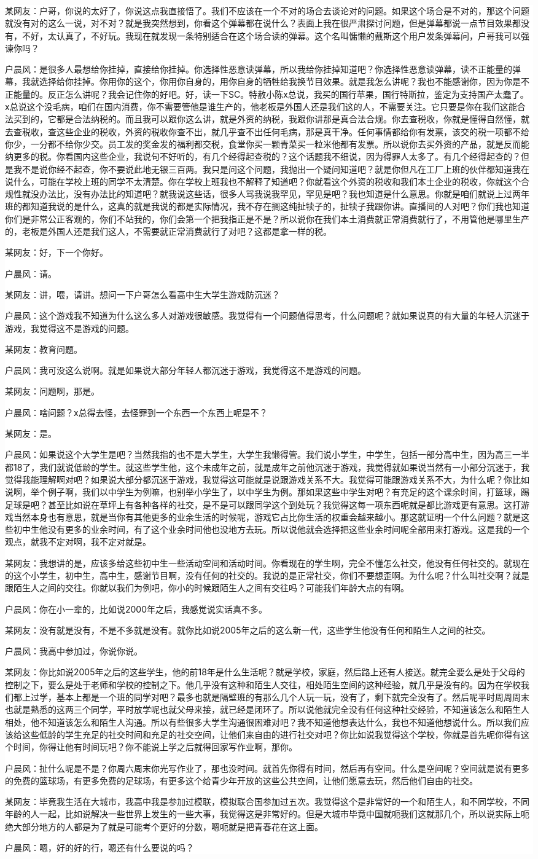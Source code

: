某网友：户哥，你说的太好了，你说这点我直接悟了。我们不应该在一个不对的场合去谈论对的问题。如果这个场合是不对的，那这个问题就没有对的这么一说，对不对？就是我突然想到，你看这个弹幕都在说什么？表面上我在很严肃探讨问题，但是弹幕都说一点节目效果都没有，不好，太认真了，不好玩。我现在就发现一条特别适合在这个场合读的弹幕。这个名叫慵懒的戴斯这个用户发条弹幕问，户哥我可以强谏你吗？

户晨风：是很多人最想给你挂掉，直接给你挂掉。你选择性恶意读弹幕，所以我给你挂掉知道吧？你选择性恶意读弹幕，读不正能量的弹幕，我就选择给你挂掉。你用你的这个，你用你自身的，用你自身的牺牲给我换节目效果。就是我怎么讲呢？我也不能感谢你，因为你是不正能量的。反正怎么讲呢？我会记住你的好吧。好，读一下SC。特赦小陈x总说，我买的国行苹果，国行特斯拉，鉴定为支持国产太蠢了。x总说这个没毛病，咱们在国内消费，你不需要管他是谁生产的，他老板是外国人还是我们这的人，不需要关注。它只要是你在我们这能合法买到的，它都是合法纳税的。而且我可以跟你这么讲，就是外资的纳税，我跟你讲那是真合法合规。你去查税收，你就是懂得自然懂，就去查税收，查这些企业的税收，外资的税收你查不出，就几乎查不出任何毛病，那是真干净。任何事情都给你有发票，该交的税一项都不给你少，一分都不给你少交。员工发的奖金发的福利都交税，食堂你买一颗青菜买一粒米他都有发票。所以说你去买外资的产品，就是反而能纳更多的税。你看国内这些企业，我说句不好听的，有几个经得起查税的？这个话题我不细说，因为得罪人太多了。有几个经得起查的？但是我不是说你经不起查，你不要说此地无银三百两。我只是问这个问题，我抛出一个疑问知道吧？就是你但凡在工厂上班的伙伴都知道我在说什么，可能在学校上班的同学不太清楚。你在学校上班我也不解释了知道吧？你就看这个外资的税收和我们本土企业的税收，你就这个合规性就没办法比，没有办法比的知道吧？就我说这些话，很多人骂我说我罕见，罕见是吧？我也知道是什么意思。你就是咱们就说上过两年班的都知道我说的是什么，这真的就是我说的都是实际情况，我不存在搁这纯扯犊子的，扯犊子我跟你讲。直播间的人对吧？你们我也知道你们是非常公正客观的，你们不站我的，你们会第一个把我指正是不是？所以说你在我们本土消费就正常消费就行了，不用管他是哪里生产的，老板是外国人还是我们这人，不需要就正常消费就行了对吧？这都是拿一样的税。

某网友：好，下一个你好。

户晨风：请。

某网友：讲，喂，请讲。想问一下户哥怎么看高中生大学生游戏防沉迷？

户晨风：这个游戏我不知道为什么这么多人对游戏很敏感。我觉得有一个问题值得思考，什么问题呢？就如果说真的有大量的年轻人沉迷于游戏，我觉得这不是游戏的问题。

某网友：教育问题。

户晨风：我可没这么说啊。就是如果说大部分年轻人都沉迷于游戏，我觉得这不是游戏的问题。

某网友：问题啊，那是。

户晨风：啥问题？x总得去怪，去怪罪到一个东西一个东西上呢是不？

某网友：是。

户晨风：如果说这个大学生是吧？当然我指的也不是大学生，大学生我懒得管。我们说小学生，中学生，包括一部分高中生，因为高三一半都18了，我们就说低龄的学生。就这些学生他，这个未成年之前，就是成年之前他沉迷于游戏，我觉得就如果说当然有一小部分沉迷于，我觉得我能理解啊对吧？如果说大部分都沉迷于游戏，我觉得这可能就是说跟游戏关系不大。我觉得可能跟游戏关系不大，为什么呢？你比如说啊，举个例子啊，我们以中学生为例嘛，也别举小学生了，以中学生为例。那如果这些中学生对吧？有充足的这个课余时间，打篮球，踢足球是吧？甚至比如说在草坪上有各种各样的社交，是不是可以跟同学这个到处玩？我觉得这每一项东西呢就是都比游戏更有意思。这打游戏当然本身也有意思，就是当你有其他更多的业余生活的时候呢，游戏它占比你生活的权重会越来越小。那这就证明一个什么问题？就是这些初中生他没有更多的业余时间，有了这个业余时间他也没地方去玩。所以说他就会选择把这些业余时间呢全部用来打游戏。这是我的一个观点，就我不定对啊，我不定对就是。

某网友：我想讲的是，应该多给这些初中生一些活动空间和活动时间。你看现在的学生啊，完全不懂怎么社交，他没有任何社交的。就现在的这个小学生，初中生，高中生，感谢节目啊，没有任何的社交的。我说的是正常社交，你们不要想歪啊。为什么呢？什么叫社交啊？就是跟陌生人之间的交往。你就以我们为例吧，你小的时候跟陌生人之间有交往吗？可能我们年龄大点的有啊。

户晨风：你在小一辈的，比如说2000年之后，我感觉说实话真不多。

某网友：没有就是没有，不是不多就是没有。就你比如说2005年之后的这么新一代，这些学生他没有任何和陌生人之间的社交。

户晨风：我高中参加过，你说你说。

某网友：你比如说2005年之后的这些学生，他的前18年是什么生活呢？就是学校，家庭，然后路上还有人接送。就完全要么是处于父母的控制之下，要么是处于老师和学校的控制之下。他几乎没有这种和陌生人交往，相处陌生空间的这种经验，就几乎是没有的。因为在学校我们都上过学，基本上都是一个班的同学对吧？最多也就是隔壁班的有那么几个人玩一玩，没有了，剩下就完全没有了。然后呢平时周周周末也就是熟悉的这两三个同学，平时放学呢也就父母来接，就已经是闭环了。所以说他就完全没有任何这种社交经验，不知道该怎么和陌生人相处，他不知道该怎么和陌生人沟通。所以有些很多大学生沟通很困难对吧？我不知道他想表达什么，我也不知道他想说什么。所以我们应该给这些低龄的学生充足的社交时间和充足的社交空间，让他们来自由的进行社交对吧？你比如说我觉得这个学校，你就是首先呢你得有这个时间，你得让他有时间玩吧？你不能说上学之后就得回家写作业啊，那你。

户晨风：扯什么呢是不是？你周六周末你光写作业了，那也没时间。就首先你得有时间，然后再有空间。什么是空间呢？空间就是说有更多的免费的篮球场，有更多免费的足球场，有更多这个给青少年开放的这些公共空间，让他们愿意去玩，然后他们自由的社交。

某网友：毕竟我生活在大城市，我高中我是参加过模联，模拟联合国参加过五次。我觉得这个是非常好的一个和陌生人，和不同学校，不同年龄的人一起，比如说解决一些世界上发生的一些大事，我觉得这是非常好的。但是大城市毕竟中国就呃我们这就那几个，所以说实际上呃绝大部分地方的人都是为了就是可能考个更好的分数，嗯呃就是把青春花在这上面。

户晨风：嗯，好的好的行，嗯还有什么要说的吗？
